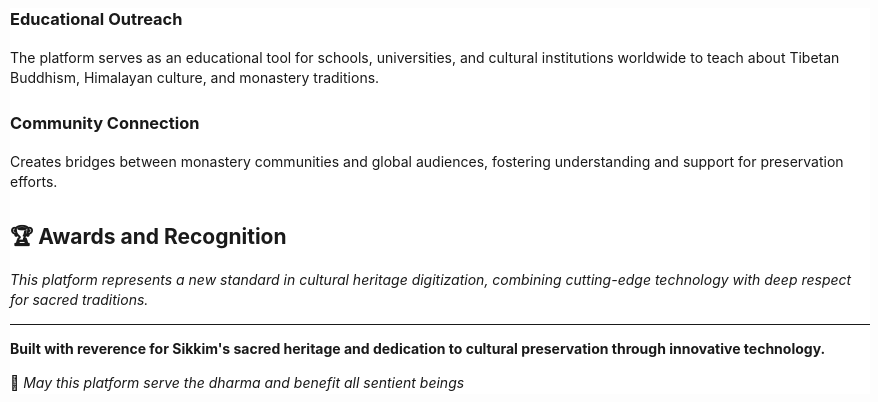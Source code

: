 ### Educational Outreach
The platform serves as an educational tool for schools, universities, and cultural institutions worldwide to teach about Tibetan Buddhism, Himalayan culture, and monastery traditions.

### Community Connection
Creates bridges between monastery communities and global audiences, fostering understanding and support for preservation efforts.

## 🏆 Awards and Recognition

*This platform represents a new standard in cultural heritage digitization, combining cutting-edge technology with deep respect for sacred traditions.*

---

**Built with reverence for Sikkim's sacred heritage and dedication to cultural preservation through innovative technology.**

🙏 *May this platform serve the dharma and benefit all sentient beings*